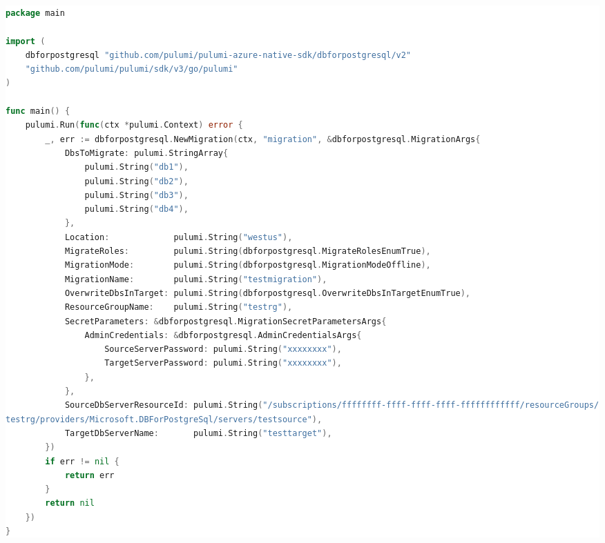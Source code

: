 
</pulumi-choosable>
</div>


<div>
<pulumi-choosable type="language" values="go">


```go
package main

import (
	dbforpostgresql "github.com/pulumi/pulumi-azure-native-sdk/dbforpostgresql/v2"
	"github.com/pulumi/pulumi/sdk/v3/go/pulumi"
)

func main() {
	pulumi.Run(func(ctx *pulumi.Context) error {
		_, err := dbforpostgresql.NewMigration(ctx, "migration", &dbforpostgresql.MigrationArgs{
			DbsToMigrate: pulumi.StringArray{
				pulumi.String("db1"),
				pulumi.String("db2"),
				pulumi.String("db3"),
				pulumi.String("db4"),
			},
			Location:             pulumi.String("westus"),
			MigrateRoles:         pulumi.String(dbforpostgresql.MigrateRolesEnumTrue),
			MigrationMode:        pulumi.String(dbforpostgresql.MigrationModeOffline),
			MigrationName:        pulumi.String("testmigration"),
			OverwriteDbsInTarget: pulumi.String(dbforpostgresql.OverwriteDbsInTargetEnumTrue),
			ResourceGroupName:    pulumi.String("testrg"),
			SecretParameters: &dbforpostgresql.MigrationSecretParametersArgs{
				AdminCredentials: &dbforpostgresql.AdminCredentialsArgs{
					SourceServerPassword: pulumi.String("xxxxxxxx"),
					TargetServerPassword: pulumi.String("xxxxxxxx"),
				},
			},
			SourceDbServerResourceId: pulumi.String("/subscriptions/ffffffff-ffff-ffff-ffff-ffffffffffff/resourceGroups/testrg/providers/Microsoft.DBForPostgreSql/servers/testsource"),
			TargetDbServerName:       pulumi.String("testtarget"),
		})
		if err != nil {
			return err
		}
		return nil
	})
}

```


</pulumi-choosable>
</div>
